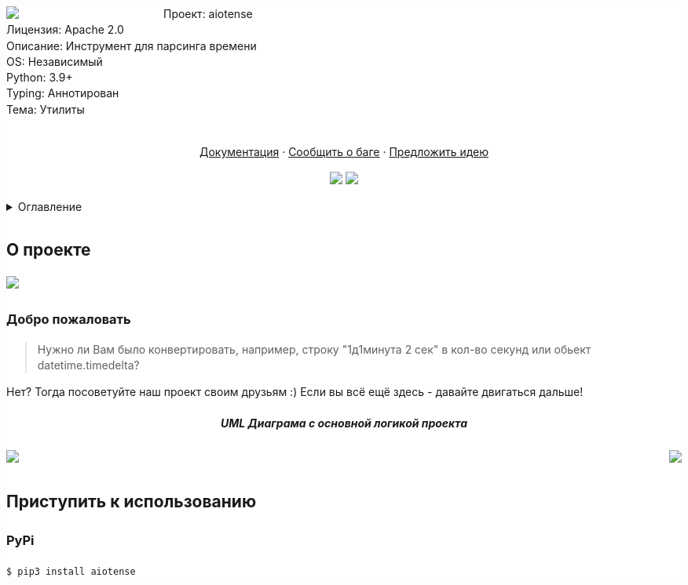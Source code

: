<div id="top"></div>
<img src="../assets/tense-logo.jpg" align="left" width="200px"/>
Проект: aiotense
<br>
Лицензия: Apache 2.0
<br>
Описание: Инструмент для парсинга времени
<br>
OS: Независимый
<br>
Python: 3.9+
<br>
Typing: Аннотирован
<br>
Тема: Утилиты
<br />
    <p align="center">
    <br />
    <a href="https://animatea.github.io/aiotense/">Документация</a>
    ·
    <a href="https://github.com/Animatea/aiotense/issues">Сообщить о баге</a>
    ·
    <a href="https://github.com/Animatea/aiotense/issues">Предложить идею</a>
    </p>
<div id="top"></div>
<p align="center">
   <a href="ua_README.md"><img height="20" src="https://img.shields.io/badge/language-ua-green?style=social&logo=googletranslate"></a>
   <a href="../README.md"><img height="20" src="https://img.shields.io/badge/language-en-green?style=social&logo=googletranslate"></a>
</p>

<details><summary>Оглавление</summary></details>

## О проекте
<a href="https://circleci.com/gh/Animatea/aiotense/tree/main"><img height="20" src="https://circleci.com/gh/Animatea/aiotense/tree/main.svg?style=svg&circle-token=066eb74fc70db6eeaa6df5ade9e3d2df131b1de1"></a>

### Добро пожаловать
> Нужно ли Вам было конвертировать, например, строку "1д1минута 2 сек" 
в кол-во секунд или обьект datetime.timedelta?

Нет? Тогда посоветуйте наш проект своим друзьям :) Если вы всё ещё здесь - давайте двигаться дальше!

<h5 align="center">UML Диаграма с основной логикой проекта</h5>
<img src="../assets/tense-uml.jpg" align="left"/>

<p align="right"><a href="#top"><img height="20" src="https://img.shields.io/badge/вернуться в-начало-green?style=social&logo=github"></a></p>

## Приступить к использованию
### PyPi
```bash
$ pip3 install aiotense
```
